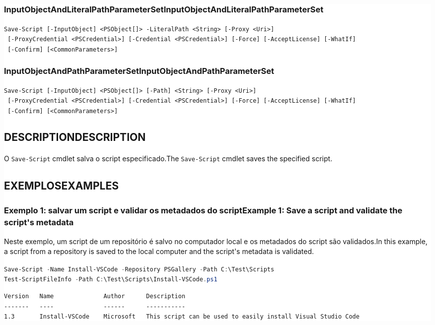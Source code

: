 ### <span data-ttu-id="2bdda-109">InputObjectAndLiteralPathParameterSet</span><span class="sxs-lookup"><span data-stu-id="2bdda-109">InputObjectAndLiteralPathParameterSet</span></span>

```
Save-Script [-InputObject] <PSObject[]> -LiteralPath <String> [-Proxy <Uri>]
 [-ProxyCredential <PSCredential>] [-Credential <PSCredential>] [-Force] [-AcceptLicense] [-WhatIf]
 [-Confirm] [<CommonParameters>]
```

### <span data-ttu-id="2bdda-110">InputObjectAndPathParameterSet</span><span class="sxs-lookup"><span data-stu-id="2bdda-110">InputObjectAndPathParameterSet</span></span>

```
Save-Script [-InputObject] <PSObject[]> [-Path] <String> [-Proxy <Uri>]
 [-ProxyCredential <PSCredential>] [-Credential <PSCredential>] [-Force] [-AcceptLicense] [-WhatIf]
 [-Confirm] [<CommonParameters>]
```

## <span data-ttu-id="2bdda-111">DESCRIPTION</span><span class="sxs-lookup"><span data-stu-id="2bdda-111">DESCRIPTION</span></span>

<span data-ttu-id="2bdda-112">O `Save-Script` cmdlet salva o script especificado.</span><span class="sxs-lookup"><span data-stu-id="2bdda-112">The `Save-Script` cmdlet saves the specified script.</span></span>

## <span data-ttu-id="2bdda-113">EXEMPLOS</span><span class="sxs-lookup"><span data-stu-id="2bdda-113">EXAMPLES</span></span>

### <span data-ttu-id="2bdda-114">Exemplo 1: salvar um script e validar os metadados do script</span><span class="sxs-lookup"><span data-stu-id="2bdda-114">Example 1: Save a script and validate the script's metadata</span></span>

<span data-ttu-id="2bdda-115">Neste exemplo, um script de um repositório é salvo no computador local e os metadados do script são validados.</span><span class="sxs-lookup"><span data-stu-id="2bdda-115">In this example, a script from a repository is saved to the local computer and the script's metadata is validated.</span></span>

```powershell
Save-Script -Name Install-VSCode -Repository PSGallery -Path C:\Test\Scripts
Test-ScriptFileInfo -Path C:\Test\Scripts\Install-VSCode.ps1
```

```Output
Version   Name              Author      Description
-------   ----              ------      -----------
1.3       Install-VSCode    Microsoft   This script can be used to easily install Visual Studio Code
```
